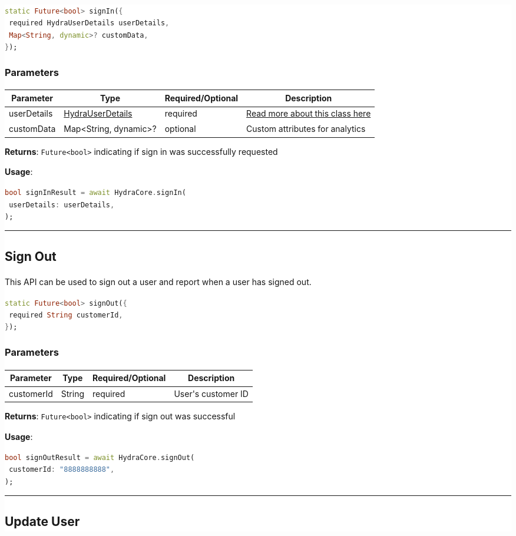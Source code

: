 ```dart
static Future<bool> signIn({
 required HydraUserDetails userDetails,
 Map<String, dynamic>? customData,
});
```

### Parameters

| Parameter   | Type                                                                                               | Required/Optional | Description                                                                                                       |
| ----------- | -------------------------------------------------------------------------------------------------- | ----------------- | ----------------------------------------------------------------------------------------------------------------- |
| userDetails | [HydraUserDetails](https://docs.capillarytech.com/docs/flutter-sdk-api-reference#hydrauserdetails) | required          | [Read more about this class here](https://docs.capillarytech.com/docs/flutter-sdk-api-reference#hydrauserdetails) |
| customData  | Map\<String, dynamic>?                                                                             | optional          | Custom attributes for analytics                                                                                   |

**Returns**: `Future<bool>` indicating if sign in was successfully requested

**Usage**:

```dart
bool signInResult = await HydraCore.signIn(
 userDetails: userDetails,
);
```

***

## Sign Out

This API can be used to sign out a user and report when a user has signed out.

```dart
static Future<bool> signOut({
 required String customerId,
});
```

### Parameters

| Parameter  | Type   | Required/Optional | Description        |
| ---------- | ------ | ----------------- | ------------------ |
| customerId | String | required          | User's customer ID |

**Returns**: `Future<bool>` indicating if sign out was successful

**Usage**:

```dart
bool signOutResult = await HydraCore.signOut(
 customerId: "8888888888",
);
```

***

## Update User
